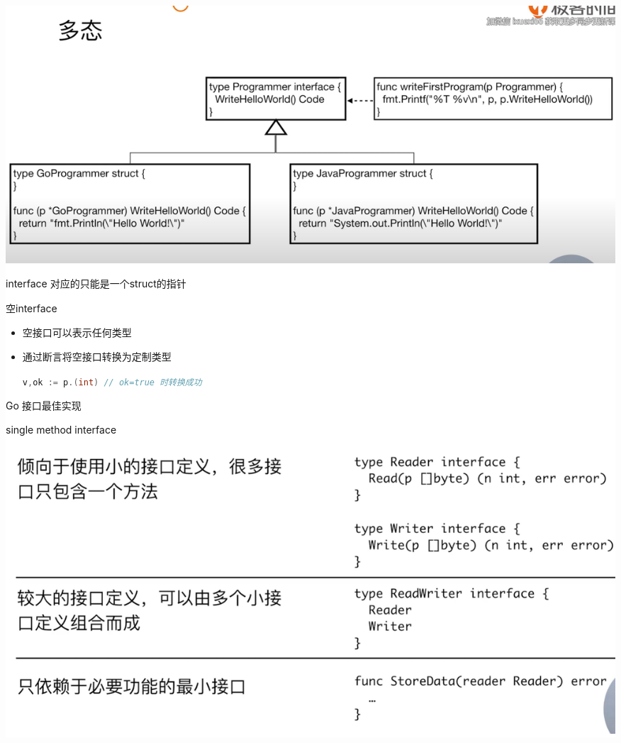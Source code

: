 ![image-20211116233152650](./jike_go_note/image-20211116233152650.png)





interface 对应的只能是一个struct的指针



空interface

- 空接口可以表示任何类型

- 通过断言将空接口转换为定制类型

  ```go
  v,ok := p.(int) // ok=true 时转换成功
  ```



Go 接口最佳实现

single method interface

![image-20211116234932812](./jike_go_note/image-20211116234932812.png)
